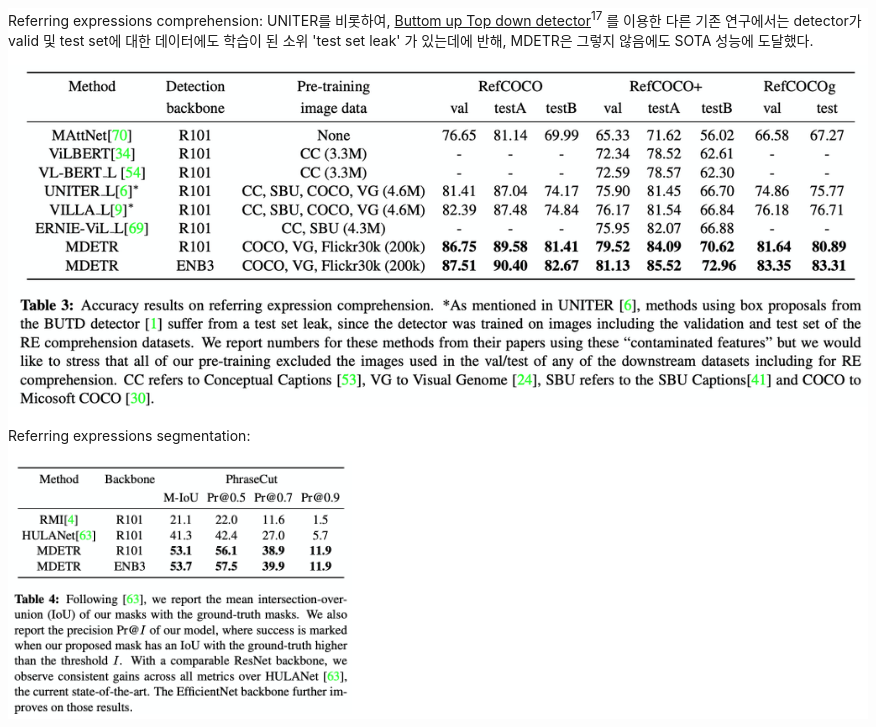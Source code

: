 Referring expressions comprehension: UNITER를 비롯하여, [Buttom up Top down detector](https://github.com/peteanderson80/bottom-up-attention)<sup>17</sup> 를 이용한 다른 기존 연구에서는 detector가 valid 및 test set에 대한 데이터에도 학습이 된 소위 'test set leak' 가 있는데에 반해, MDETR은 그렇지 않음에도 SOTA 성능에 도달했다.

![referring expression comprehension result](../../.gitbook/assets/48/referring_expression_comprehension_result.png)

Referring expressions segmentation:

<img src="../../.gitbook/assets/48/referring_expression_segmentation_result.png" alt="referring_expression_segmentation_result" style="width:40%;"/>
